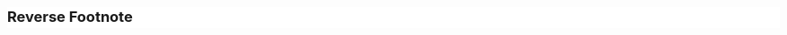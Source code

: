 ### Reverse Footnote

[^1]: [Check Point Research: Cyber Attacks Increased 50% Year over Year](https://blog.checkpoint.com/2022/01/10/check-point-research-cyber-attacks-increased-50-year-over-year/) [Accessed at: 06-2022]
[^2]: [The pyramid of pain](http://detect-respond.blogspot.com/2013/03/the-pyramid-of-pain.html) [Accessed at: 07-2022]
[^3]: [Fidelis Threat Advisory #1009 - “njRAT"](https://www.threatminer.org/_reports/2013/fta-1009---njrat-uncovered-1.pdf)[Accessed at: 07-2022]